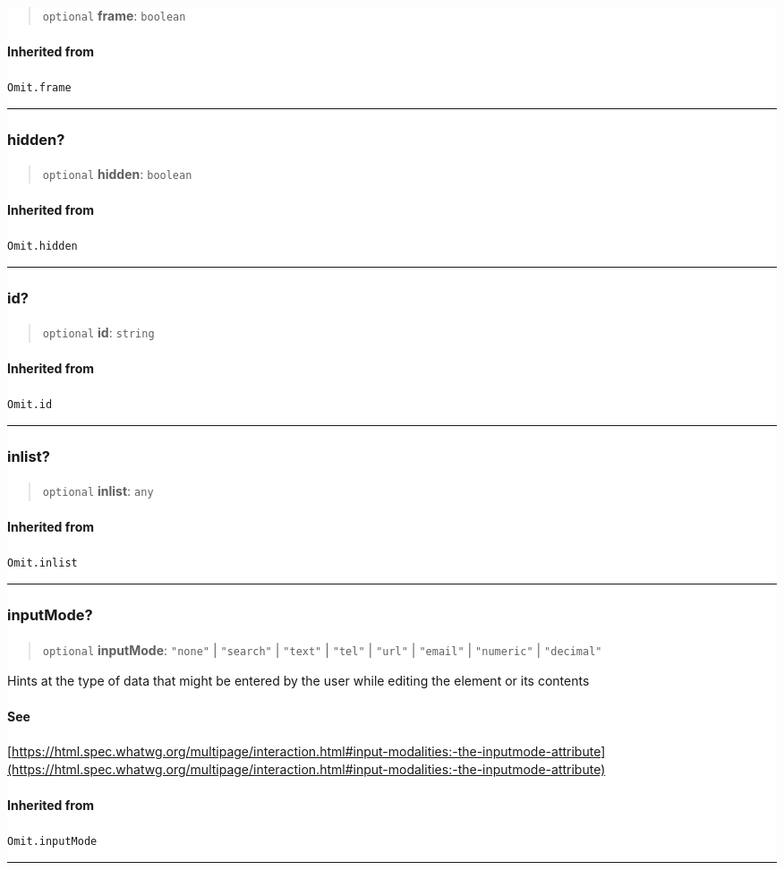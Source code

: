 > `optional` **frame**: `boolean`

#### Inherited from

`Omit.frame`

***

### hidden?

> `optional` **hidden**: `boolean`

#### Inherited from

`Omit.hidden`

***

### id?

> `optional` **id**: `string`

#### Inherited from

`Omit.id`

***

### inlist?

> `optional` **inlist**: `any`

#### Inherited from

`Omit.inlist`

***

### inputMode?

> `optional` **inputMode**: `"none"` \| `"search"` \| `"text"` \| `"tel"` \| `"url"` \| `"email"` \| `"numeric"` \| `"decimal"`

Hints at the type of data that might be entered by the user while editing the element or its contents

#### See

[https://html.spec.whatwg.org/multipage/interaction.html#input-modalities:-the-inputmode-attribute](https://html.spec.whatwg.org/multipage/interaction.html#input-modalities:-the-inputmode-attribute)

#### Inherited from

`Omit.inputMode`

***
